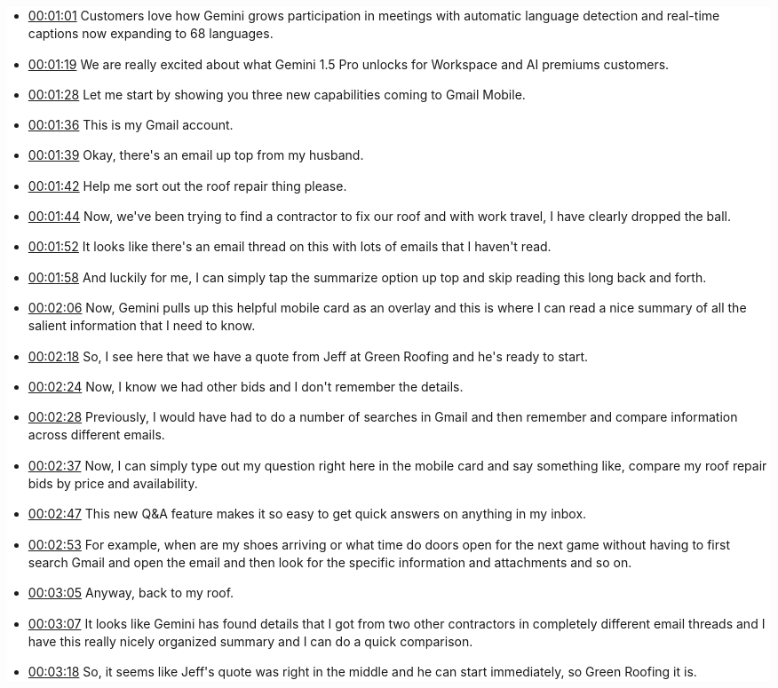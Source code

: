 - [00:01:01](https://www.youtube.com/watch?v=GrHShIIZXu0&t=61) Customers love how Gemini grows participation in meetings with automatic language detection and real-time captions now expanding to 68 languages.

- [00:01:19](https://www.youtube.com/watch?v=GrHShIIZXu0&t=79) We are really excited about what Gemini 1.5 Pro unlocks for Workspace and AI premiums customers.

- [00:01:28](https://www.youtube.com/watch?v=GrHShIIZXu0&t=88) Let me start by showing you three new capabilities coming to Gmail Mobile.

- [00:01:36](https://www.youtube.com/watch?v=GrHShIIZXu0&t=96) This is my Gmail account.

- [00:01:39](https://www.youtube.com/watch?v=GrHShIIZXu0&t=99) Okay, there's an email up top from my husband.

- [00:01:42](https://www.youtube.com/watch?v=GrHShIIZXu0&t=102) Help me sort out the roof repair thing please.

- [00:01:44](https://www.youtube.com/watch?v=GrHShIIZXu0&t=104) Now, we've been trying to find a contractor to fix our roof and with work travel, I have clearly dropped the ball.

- [00:01:52](https://www.youtube.com/watch?v=GrHShIIZXu0&t=112) It looks like there's an email thread on this with lots of emails that I haven't read.

- [00:01:58](https://www.youtube.com/watch?v=GrHShIIZXu0&t=118) And luckily for me, I can simply tap the summarize option up top and skip reading this long back and forth.

- [00:02:06](https://www.youtube.com/watch?v=GrHShIIZXu0&t=126) Now, Gemini pulls up this helpful mobile card as an overlay and this is where I can read a nice summary of all the salient information that I need to know.

- [00:02:18](https://www.youtube.com/watch?v=GrHShIIZXu0&t=138) So, I see here that we have a quote from Jeff at Green Roofing and he's ready to start.

- [00:02:24](https://www.youtube.com/watch?v=GrHShIIZXu0&t=144) Now, I know we had other bids and I don't remember the details.

- [00:02:28](https://www.youtube.com/watch?v=GrHShIIZXu0&t=148) Previously, I would have had to do a number of searches in Gmail and then remember and compare information across different emails.

- [00:02:37](https://www.youtube.com/watch?v=GrHShIIZXu0&t=157) Now, I can simply type out my question right here in the mobile card and say something like, compare my roof repair bids by price and availability.

- [00:02:47](https://www.youtube.com/watch?v=GrHShIIZXu0&t=167) This new Q&amp;A feature makes it so easy to get quick answers on anything in my inbox.

- [00:02:53](https://www.youtube.com/watch?v=GrHShIIZXu0&t=173) For example, when are my shoes arriving or what time do doors open for the next game without having to first search Gmail and open the email and then look for the specific information and attachments and so on.

- [00:03:05](https://www.youtube.com/watch?v=GrHShIIZXu0&t=185) Anyway, back to my roof.

- [00:03:07](https://www.youtube.com/watch?v=GrHShIIZXu0&t=187) It looks like Gemini has found details that I got from two other contractors in completely different email threads and I have this really nicely organized summary and I can do a quick comparison.

- [00:03:18](https://www.youtube.com/watch?v=GrHShIIZXu0&t=198) So, it seems like Jeff's quote was right in the middle and he can start immediately, so Green Roofing it is.
